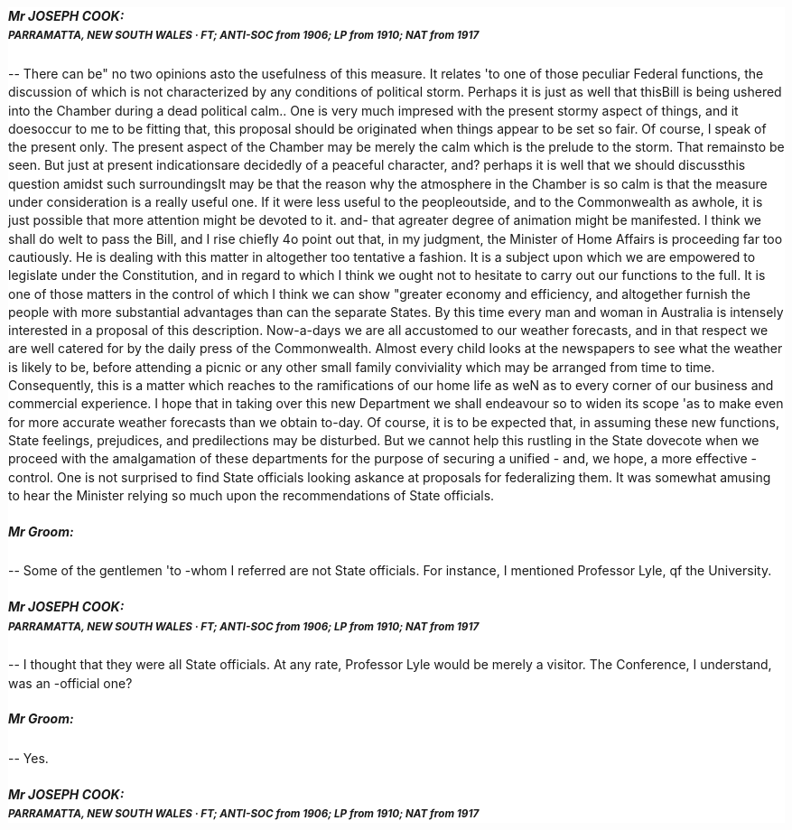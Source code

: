 ##### Mr JOSEPH COOK:<br><small class="text-muted">PARRAMATTA, NEW SOUTH WALES &middot; FT; ANTI-SOC from 1906; LP from 1910; NAT from 1917</small>

-- There can be" no two opinions asto the usefulness of this measure. It relates 'to one of those peculiar Federal functions, the discussion of which is not characterized by any conditions of political storm. Perhaps it is just as well that thisBill is being ushered into the Chamber during a dead political calm.. One is very much impresed with the present stormy aspect of things, and it doesoccur to me to be fitting that, this proposal should be originated when things appear to be set so fair. Of course, I speak of the present only. The present aspect of the Chamber may be merely the calm which is the prelude to the storm. That remainsto be seen. But just at present indicationsare decidedly of a peaceful character, and? perhaps it is well that we should discussthis question amidst such surroundingsIt may be that the reason why the atmosphere in the Chamber is so calm is that the measure under consideration is a really useful one. If it were less useful to the peopleoutside, and to the Commonwealth as awhole, it is just possible that more attention might be devoted to it. and- that agreater degree of animation might be manifested. I think we shall do welt to pass the Bill, and I rise chiefly  4o point out that, in my judgment, the Minister of Home Affairs is proceeding far too cautiously. He is dealing with this matter in altogether too tentative a fashion. It is a subject upon which we are empowered  to  legislate under the Constitution, and in regard to which I think we ought not to hesitate to carry out our functions to the full. It is one of those matters in the control of which I think we can show "greater economy and efficiency, and altogether furnish the people with more substantial advantages than can the separate States. By this time every man and woman in Australia is intensely interested in a proposal of this description. Now-a-days we are all accustomed to our weather forecasts, and in that respect we are well catered for by the daily press of the Commonwealth. Almost every child looks at the newspapers to see what the weather is likely to be, before attending a picnic or any other small family conviviality which may be arranged from time to time. Consequently, this is a matter which reaches to the ramifications of our home life as weN as to every corner of our business and commercial experience. I hope that in taking over this new Department we shall endeavour so to widen its scope 'as to make even for more accurate weather forecasts than we obtain to-day. Of course, it is to be expected that, in  assuming  these new functions, State feelings, prejudices, and predilections may be disturbed. But we cannot help this rustling in the State dovecote when we proceed with the amalgamation of these departments for the purpose of securing a unified - and, we hope, a more effective - control. One is not surprised to find State officials looking askance at proposals for federalizing them. It was somewhat amusing to hear the Minister relying so much upon the recommendations of State officials. 

##### Mr Groom:

-- Some of the gentlemen 'to -whom I referred are not State officials. For instance, I mentioned Professor Lyle, qf the University. 

##### Mr JOSEPH COOK:<br><small class="text-muted">PARRAMATTA, NEW SOUTH WALES &middot; FT; ANTI-SOC from 1906; LP from 1910; NAT from 1917</small>

-- I thought that they were all State officials. At any rate, Professor Lyle would be merely a visitor. The Conference, I understand, was an -official one? 

##### Mr Groom:

-- Yes. 

##### Mr JOSEPH COOK:<br><small class="text-muted">PARRAMATTA, NEW SOUTH WALES &middot; FT; ANTI-SOC from 1906; LP from 1910; NAT from 1917</small>
